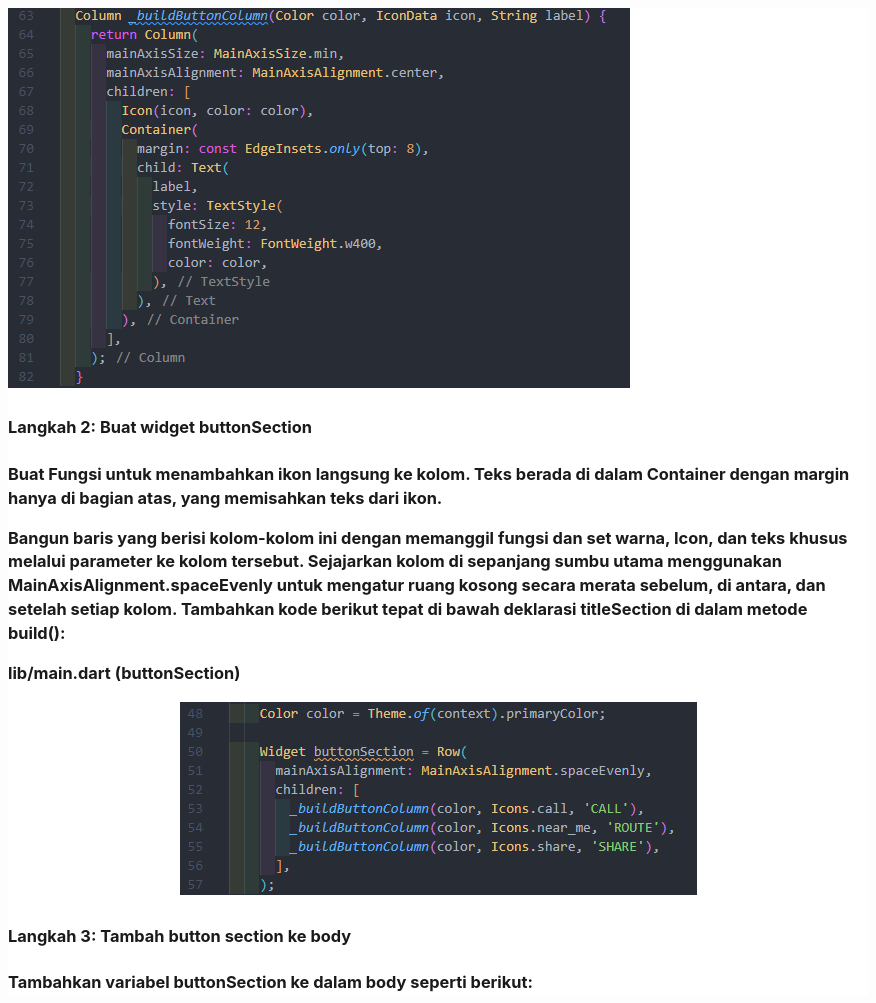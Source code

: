   <img src="img/praktikum_2/1.png" alt="Alt text">
</p>

<h3>Langkah 2: Buat widget buttonSection<h3>

Buat Fungsi untuk menambahkan ikon langsung ke kolom. Teks berada di dalam Container dengan margin hanya di bagian atas, yang memisahkan teks dari ikon.

Bangun baris yang berisi kolom-kolom ini dengan memanggil fungsi dan set warna, Icon, dan teks khusus melalui parameter ke kolom tersebut. Sejajarkan kolom di sepanjang sumbu utama menggunakan MainAxisAlignment.spaceEvenly untuk mengatur ruang kosong secara merata sebelum, di antara, dan setelah setiap kolom. Tambahkan kode berikut tepat di bawah deklarasi titleSection di dalam metode build():

lib/main.dart (buttonSection)

<p align="center">
  <img src="img/praktikum_2/2.png" alt="Alt text">
</p>

<h3>Langkah 3: Tambah button section ke body<h3>

Tambahkan variabel buttonSection ke dalam body seperti berikut:

<p align="center">